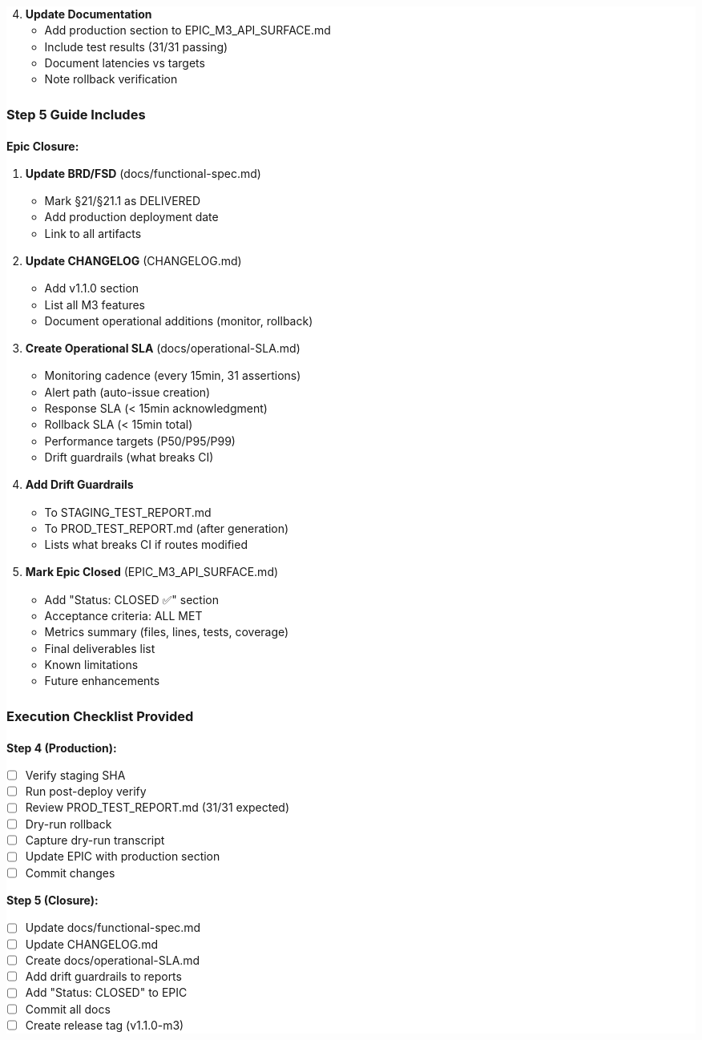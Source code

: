 4. **Update Documentation**
   - Add production section to EPIC_M3_API_SURFACE.md
   - Include test results (31/31 passing)
   - Document latencies vs targets
   - Note rollback verification

### Step 5 Guide Includes

**Epic Closure:**
1. **Update BRD/FSD** (docs/functional-spec.md)
   - Mark §21/§21.1 as DELIVERED
   - Add production deployment date
   - Link to all artifacts

2. **Update CHANGELOG** (CHANGELOG.md)
   - Add v1.1.0 section
   - List all M3 features
   - Document operational additions (monitor, rollback)

3. **Create Operational SLA** (docs/operational-SLA.md)
   - Monitoring cadence (every 15min, 31 assertions)
   - Alert path (auto-issue creation)
   - Response SLA (< 15min acknowledgment)
   - Rollback SLA (< 15min total)
   - Performance targets (P50/P95/P99)
   - Drift guardrails (what breaks CI)

4. **Add Drift Guardrails**
   - To STAGING_TEST_REPORT.md
   - To PROD_TEST_REPORT.md (after generation)
   - Lists what breaks CI if routes modified

5. **Mark Epic Closed** (EPIC_M3_API_SURFACE.md)
   - Add "Status: CLOSED ✅" section
   - Acceptance criteria: ALL MET
   - Metrics summary (files, lines, tests, coverage)
   - Final deliverables list
   - Known limitations
   - Future enhancements

### Execution Checklist Provided

**Step 4 (Production):**
- [ ] Verify staging SHA
- [ ] Run post-deploy verify
- [ ] Review PROD_TEST_REPORT.md (31/31 expected)
- [ ] Dry-run rollback
- [ ] Capture dry-run transcript
- [ ] Update EPIC with production section
- [ ] Commit changes

**Step 5 (Closure):**
- [ ] Update docs/functional-spec.md
- [ ] Update CHANGELOG.md
- [ ] Create docs/operational-SLA.md
- [ ] Add drift guardrails to reports
- [ ] Add "Status: CLOSED" to EPIC
- [ ] Commit all docs
- [ ] Create release tag (v1.1.0-m3)
